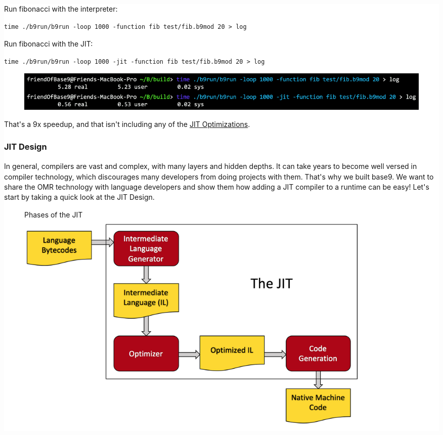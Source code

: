 Run fibonacci with the interpreter:

`time ./b9run/b9run -loop 1000 -function fib test/fib.b9mod 20 > log`

Run fibonacci with the JIT:

`time ./b9run/b9run -loop 1000 -jit -function fib test/fib.b9mod 20 > log`

<figure class="image">
  <img src="./assets/images/interpreterVsJit.png" width="100%"/>
</figure>

That's a 9x speedup, and that isn't including any of the [JIT Optimizations].

[JIT Optimizations]: #jit-features

### JIT Design

In general, compilers are vast and complex, with many layers and hidden depths. It can take years to become well versed in compiler technology, which discourages many developers from doing projects with them. That's why we built base9. We want to share the OMR technology with language developers and show them how adding a JIT compiler to a runtime can be easy! Let's start by taking a quick look at the JIT Design.

<figure class="image">
  <figcaption>Phases of the JIT</figcaption>
  <img src="./assets/images/bcToNativeCode.png" width="100%"/>
</figure>


[language runtime]: ./Dictionary.md#language-runtime
[OMR]: https://www.eclipse.org/omr/
[JitBuilder]: https://developer.ibm.com/open/2016/07/19/jitbuilder-library-and-eclipse-omr-just-in-time-compilers-made-easy/ 
[Just In Time (JIT) Compiler]: ./Dictionary.md#jit-compiler
[tutorial dictionary]: ./Dictionary.md
[get yourself setup with base9]: ./SetupBase9.md
[about base9]: ./AboutBase9.md
[ahead-of-time compilation]: ./Dictionary.md#ahead-of-time-compilation
[virtual machine]: ./Dictionary.md#virtual-machine
[interpreter]: ./Dictionary.md#interpreter
[JIT]: ./Dictionary.md#jit-compiler
[bytecodes]: ./Dictionary.md#bytecode
[test/hello.src]: https://github.com/b9org/b9/blob/master/test/hello.src
[primitive functions]: ./Dictionary.md#primitive-function
[b9/js_compiler/b9stdlib.src]: https://github.com/b9org/b9/blob/master/js_compiler/b9stdlib.src
[js_compiler/compiler.js]: https://github.com/b9org/b9/blob/master/js_compiler/compile.js
[frontend compiler]: https://github.com/b9org/b9/blob/master/js_compiler/compile.js
[Esprima]: http://esprima.org
[abstract syntax tree]: https://en.wikipedia.org/wiki/Abstract_syntax_tree
[binary module]: ./Dictionary.md#binary-module
[b9/test/hello.src]: https://github.com/b9org/b9/blob/master/test/hello.src
[deserializer]: ./Dictionary.md#deserializer
[b9/src/deserialize.cpp]: https://github.com/b9org/b9/blob/master/b9/src/deserialize.cpp
[b9/b9disasm/b9disasm.cpp]: https://github.com/b9org/b9/blob/master/b9disasm/b9disasm.cpp
[base9 assembly]: ./B9Assembly.md
[base9 assembly]: ./Dictionary.md#base9-assembly
[b9/include/b9/instructions.hpp]: https://github.com/b9org/b9/blob/master/b9/include/b9/instructions.hpp
[b9run/main.cpp]: https://github.com/b9org/b9/blob/master/b9run/main.cpp
[the operand stack]: #the-operand-stack
[b9/include/b9/OperandStack.hpp]: https://github.com/b9org/b9/blob/master/b9/include/b9/OperandStack.hpp
[b9/include/b9/OperandStack.hpp]: https://github.com/b9org/b9/blob/master/b9/include/b9/OperandStack.hpp
[b9/src/ExecutionContext.cpp]: https://github.com/b9org/b9/blob/master/b9/src/ExecutionContext.cpp
[b9/src/deserialize.cpp]: https://github.com/b9org/b9/blob/master/b9/src/deserialize.cpp
[b9/include/b9/VirtualMachine.hpp]: https://github.com/b9org/b9/blob/master/b9/include/b9/VirtualMachine.hpp
[b9/src/ExecutionContext.cpp]: https://github.com/b9org/b9/blob/master/b9/src/ExecutionContext.cpp
[OMR]: https://www.eclipse.org/omr/
[OpenJ9]: https://www.eclipse.org/openj9/
[JitBuilder]: https://developer.ibm.com/open/2016/07/19/jitbuilder-library-and-eclipse-omr-just-in-time-compilers-made-easy/
[intermediate language]: ./Dictionary.md#intermediate-language
[OMR]: https://eclipse.org/omr/
[JitBuilder]: https://developer.ibm.com/open/2016/07/19/jitbuilder-library-and-eclipse-omr-just-in-time-compilers-made-easy/
[third_party]: https://github.com/b9org/b9/tree/master/third_party
[git submodule]: ./Dictionary.md#git-submodule
[JIT Features]: #jit-features
[intermediate language (IL) generator]: ./Dictionary.md#il-generator
[optimizer]: ./Dictionary.md#optimizer
[code generator]: ./Dictionary.md#code-generator
[native machine code]: ./Dictionary.md#native-machine-code
[b9/src/core.cpp]: https://github.com/b9org/b9/blob/master/b9/src/core.cpp
[b9/include/b9/compiler/MethodBuilder.hpp]: https://github.com/b9org/b9/blob/master/b9/include/b9/compiler/MethodBuilder.hpp
[`run` function]: #the-run-function
[the `Module`]: #the-in-memory-module
[`main` function]: #the-main-function
[b9/src/Compiler.cpp]: https://github.com/b9org/b9/blob/master/b9/include/b9/compiler/GlobalTypes.hpp
[b9/src/MethodBuilder.cpp]: https://github.com/b9org/b9/blob/master/b9/src/MethodBuilder.cpp
[b9/src/Compiler.hpp]: https://github.com/b9org/b9/blob/master/b9/include/b9/compiler/Compiler.hpp
[`run` function]: #the-run-function
[`main` function]: #the-main-function
[b9/include/b9/compiler/GlobalTypes.hpp]: https://github.com/b9org/b9/blob/master/b9/include/b9/compiler/GlobalTypes.hpp
[Intermediate Language Generator and JitBuilder]: #[intermediate-language-generator-and-jitbuilder
[b9/src/Compiler.cpp]: https://github.com/b9org/b9/blob/master/b9/src/Compiler.cpp